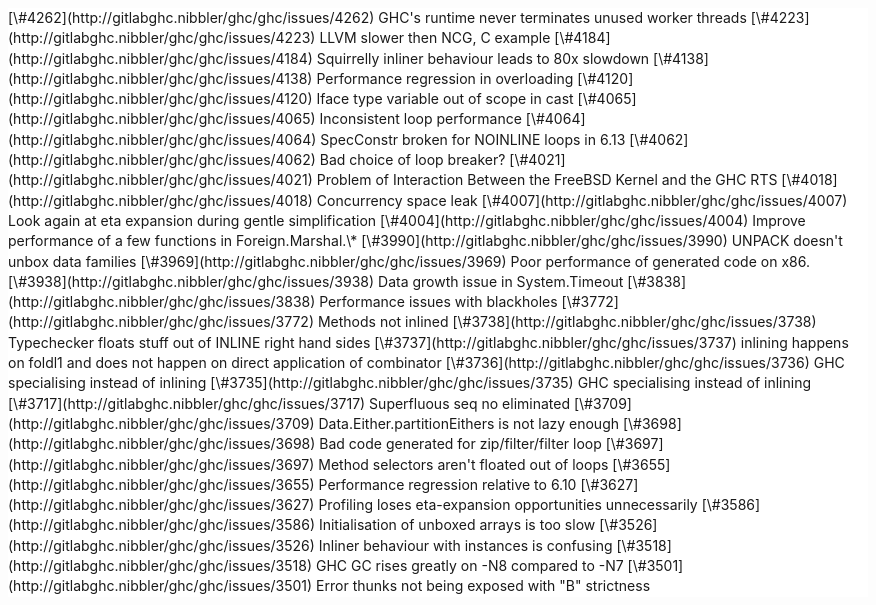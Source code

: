 <tr><th>[\#4262](http://gitlabghc.nibbler/ghc/ghc/issues/4262)</th>
<td>GHC's runtime never terminates unused worker threads</td></tr>
<tr><th>[\#4223](http://gitlabghc.nibbler/ghc/ghc/issues/4223)</th>
<td>LLVM slower then NCG, C example</td></tr>
<tr><th>[\#4184](http://gitlabghc.nibbler/ghc/ghc/issues/4184)</th>
<td>Squirrelly inliner behaviour leads to 80x slowdown</td></tr>
<tr><th>[\#4138](http://gitlabghc.nibbler/ghc/ghc/issues/4138)</th>
<td>Performance regression in overloading</td></tr>
<tr><th>[\#4120](http://gitlabghc.nibbler/ghc/ghc/issues/4120)</th>
<td>Iface type variable out of scope in cast</td></tr>
<tr><th>[\#4065](http://gitlabghc.nibbler/ghc/ghc/issues/4065)</th>
<td>Inconsistent loop performance</td></tr>
<tr><th>[\#4064](http://gitlabghc.nibbler/ghc/ghc/issues/4064)</th>
<td>SpecConstr broken for NOINLINE loops in 6.13</td></tr>
<tr><th>[\#4062](http://gitlabghc.nibbler/ghc/ghc/issues/4062)</th>
<td>Bad choice of loop breaker?</td></tr>
<tr><th>[\#4021](http://gitlabghc.nibbler/ghc/ghc/issues/4021)</th>
<td>Problem of Interaction Between the FreeBSD Kernel and the GHC RTS</td></tr>
<tr><th>[\#4018](http://gitlabghc.nibbler/ghc/ghc/issues/4018)</th>
<td>Concurrency space leak</td></tr>
<tr><th>[\#4007](http://gitlabghc.nibbler/ghc/ghc/issues/4007)</th>
<td>Look again at eta expansion during gentle simplification</td></tr>
<tr><th>[\#4004](http://gitlabghc.nibbler/ghc/ghc/issues/4004)</th>
<td>Improve performance of a few functions in Foreign.Marshal.\*</td></tr>
<tr><th>[\#3990](http://gitlabghc.nibbler/ghc/ghc/issues/3990)</th>
<td>UNPACK doesn't unbox data families</td></tr>
<tr><th>[\#3969](http://gitlabghc.nibbler/ghc/ghc/issues/3969)</th>
<td>Poor performance of generated code on x86.</td></tr>
<tr><th>[\#3938](http://gitlabghc.nibbler/ghc/ghc/issues/3938)</th>
<td>Data growth issue in System.Timeout</td></tr>
<tr><th>[\#3838](http://gitlabghc.nibbler/ghc/ghc/issues/3838)</th>
<td>Performance issues with blackholes</td></tr>
<tr><th>[\#3772](http://gitlabghc.nibbler/ghc/ghc/issues/3772)</th>
<td>Methods not inlined</td></tr>
<tr><th>[\#3738](http://gitlabghc.nibbler/ghc/ghc/issues/3738)</th>
<td>Typechecker floats stuff out of INLINE right hand sides</td></tr>
<tr><th>[\#3737](http://gitlabghc.nibbler/ghc/ghc/issues/3737)</th>
<td>inlining happens on foldl1 and does not happen on direct application of combinator</td></tr>
<tr><th>[\#3736](http://gitlabghc.nibbler/ghc/ghc/issues/3736)</th>
<td>GHC specialising instead of inlining</td></tr>
<tr><th>[\#3735](http://gitlabghc.nibbler/ghc/ghc/issues/3735)</th>
<td>GHC specialising instead of inlining</td></tr>
<tr><th>[\#3717](http://gitlabghc.nibbler/ghc/ghc/issues/3717)</th>
<td>Superfluous seq no eliminated</td></tr>
<tr><th>[\#3709](http://gitlabghc.nibbler/ghc/ghc/issues/3709)</th>
<td>Data.Either.partitionEithers is not lazy enough</td></tr>
<tr><th>[\#3698](http://gitlabghc.nibbler/ghc/ghc/issues/3698)</th>
<td>Bad code generated for zip/filter/filter loop</td></tr>
<tr><th>[\#3697](http://gitlabghc.nibbler/ghc/ghc/issues/3697)</th>
<td>Method selectors aren't floated out of loops</td></tr>
<tr><th>[\#3655](http://gitlabghc.nibbler/ghc/ghc/issues/3655)</th>
<td>Performance regression relative to 6.10</td></tr>
<tr><th>[\#3627](http://gitlabghc.nibbler/ghc/ghc/issues/3627)</th>
<td>Profiling loses eta-expansion opportunities unnecessarily</td></tr>
<tr><th>[\#3586](http://gitlabghc.nibbler/ghc/ghc/issues/3586)</th>
<td>Initialisation of unboxed arrays is too slow</td></tr>
<tr><th>[\#3526](http://gitlabghc.nibbler/ghc/ghc/issues/3526)</th>
<td>Inliner behaviour with instances is confusing</td></tr>
<tr><th>[\#3518](http://gitlabghc.nibbler/ghc/ghc/issues/3518)</th>
<td>GHC GC rises greatly on -N8 compared to -N7</td></tr>
<tr><th>[\#3501](http://gitlabghc.nibbler/ghc/ghc/issues/3501)</th>
<td>Error thunks not being exposed with "B" strictness</td></tr>
